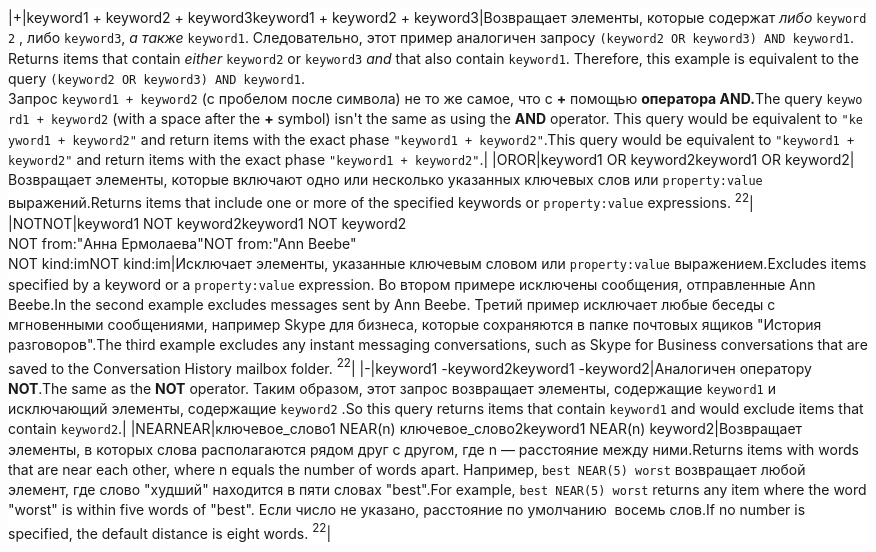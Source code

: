 |+|<span data-ttu-id="0bfb0-403">keyword1 + keyword2 + keyword3</span><span class="sxs-lookup"><span data-stu-id="0bfb0-403">keyword1 + keyword2 + keyword3</span></span>|<span data-ttu-id="0bfb0-p155">Возвращает элементы, которые содержат  *либо*  `keyword2` , либо  `keyword3`,  *а также*  `keyword1`. Следовательно, этот пример аналогичен запросу  `(keyword2 OR keyword3) AND keyword1`.  </span><span class="sxs-lookup"><span data-stu-id="0bfb0-p155">Returns items that contain  *either*  `keyword2` or  `keyword3` *and*  that also contain  `keyword1`. Therefore, this example is equivalent to the query  `(keyword2 OR keyword3) AND keyword1`.  </span></span><br/> <span data-ttu-id="0bfb0-406">Запрос `keyword1 + keyword2` (с пробелом после символа) не то же самое, что с **+** помощью **оператора AND.**</span><span class="sxs-lookup"><span data-stu-id="0bfb0-406">The query  `keyword1 + keyword2` (with a space after the **+** symbol) isn't the same as using the **AND** operator.</span></span> <span data-ttu-id="0bfb0-407">This query would be equivalent to  `"keyword1 + keyword2"` and return items with the exact phase  `"keyword1 + keyword2"`.</span><span class="sxs-lookup"><span data-stu-id="0bfb0-407">This query would be equivalent to  `"keyword1 + keyword2"` and return items with the exact phase  `"keyword1 + keyword2"`.</span></span>|
|<span data-ttu-id="0bfb0-408">OR</span><span class="sxs-lookup"><span data-stu-id="0bfb0-408">OR</span></span>|<span data-ttu-id="0bfb0-409">keyword1 OR keyword2</span><span class="sxs-lookup"><span data-stu-id="0bfb0-409">keyword1 OR keyword2</span></span>|<span data-ttu-id="0bfb0-410">Возвращает элементы, которые включают одно или несколько указанных ключевых слов или  `property:value` выражений.</span><span class="sxs-lookup"><span data-stu-id="0bfb0-410">Returns items that include one or more of the specified keywords or  `property:value` expressions.</span></span> <span data-ttu-id="0bfb0-411"><sup>2</sup></span><span class="sxs-lookup"><span data-stu-id="0bfb0-411"><sup>2</sup></span></span>|
|<span data-ttu-id="0bfb0-412">NOT</span><span class="sxs-lookup"><span data-stu-id="0bfb0-412">NOT</span></span>|<span data-ttu-id="0bfb0-413">keyword1 NOT keyword2</span><span class="sxs-lookup"><span data-stu-id="0bfb0-413">keyword1 NOT keyword2</span></span>  <br/> <span data-ttu-id="0bfb0-414">NOT from:"Анна Ермолаева"</span><span class="sxs-lookup"><span data-stu-id="0bfb0-414">NOT from:"Ann Beebe"</span></span>  <br/> <span data-ttu-id="0bfb0-415">NOT kind:im</span><span class="sxs-lookup"><span data-stu-id="0bfb0-415">NOT kind:im</span></span>|<span data-ttu-id="0bfb0-416">Исключает элементы, указанные ключевым словом или  `property:value` выражением.</span><span class="sxs-lookup"><span data-stu-id="0bfb0-416">Excludes items specified by a keyword or a  `property:value` expression.</span></span> <span data-ttu-id="0bfb0-417">Во втором примере исключены сообщения, отправленные Ann Beebe.</span><span class="sxs-lookup"><span data-stu-id="0bfb0-417">In the second example excludes messages sent by Ann Beebe.</span></span> <span data-ttu-id="0bfb0-418">Третий пример исключает любые беседы с мгновенными сообщениями, например Skype для бизнеса, которые сохраняются в папке почтовых ящиков "История разговоров".</span><span class="sxs-lookup"><span data-stu-id="0bfb0-418">The third example excludes any instant messaging conversations, such as Skype for Business conversations that are saved to the Conversation History mailbox folder.</span></span> <span data-ttu-id="0bfb0-419"><sup>2</sup></span><span class="sxs-lookup"><span data-stu-id="0bfb0-419"><sup>2</sup></span></span>|
|-|<span data-ttu-id="0bfb0-420">keyword1 -keyword2</span><span class="sxs-lookup"><span data-stu-id="0bfb0-420">keyword1 -keyword2</span></span>|<span data-ttu-id="0bfb0-421">Аналогичен оператору **NOT**.</span><span class="sxs-lookup"><span data-stu-id="0bfb0-421">The same as the **NOT** operator.</span></span> <span data-ttu-id="0bfb0-422">Таким образом, этот запрос возвращает элементы, содержащие  `keyword1` и исключающий элементы, содержащие  `keyword2` .</span><span class="sxs-lookup"><span data-stu-id="0bfb0-422">So this query returns items that contain  `keyword1` and would exclude items that contain  `keyword2`.</span></span>|
|<span data-ttu-id="0bfb0-423">NEAR</span><span class="sxs-lookup"><span data-stu-id="0bfb0-423">NEAR</span></span>|<span data-ttu-id="0bfb0-424">ключевое_слово1 NEAR(n) ключевое_слово2</span><span class="sxs-lookup"><span data-stu-id="0bfb0-424">keyword1 NEAR(n) keyword2</span></span>|<span data-ttu-id="0bfb0-425">Возвращает элементы, в которых слова располагаются рядом друг с другом, где n — расстояние между ними.</span><span class="sxs-lookup"><span data-stu-id="0bfb0-425">Returns items with words that are near each other, where n equals the number of words apart.</span></span> <span data-ttu-id="0bfb0-426">Например, `best NEAR(5) worst` возвращает любой элемент, где слово "худший" находится в пяти словах "best".</span><span class="sxs-lookup"><span data-stu-id="0bfb0-426">For example, `best NEAR(5) worst` returns any item where the word "worst" is within five words of "best".</span></span> <span data-ttu-id="0bfb0-427">Если число не указано, расстояние по умолчанию  восемь слов.</span><span class="sxs-lookup"><span data-stu-id="0bfb0-427">If no number is specified, the default distance is eight words.</span></span> <span data-ttu-id="0bfb0-428"><sup>2</sup></span><span class="sxs-lookup"><span data-stu-id="0bfb0-428"><sup>2</sup></span></span>|